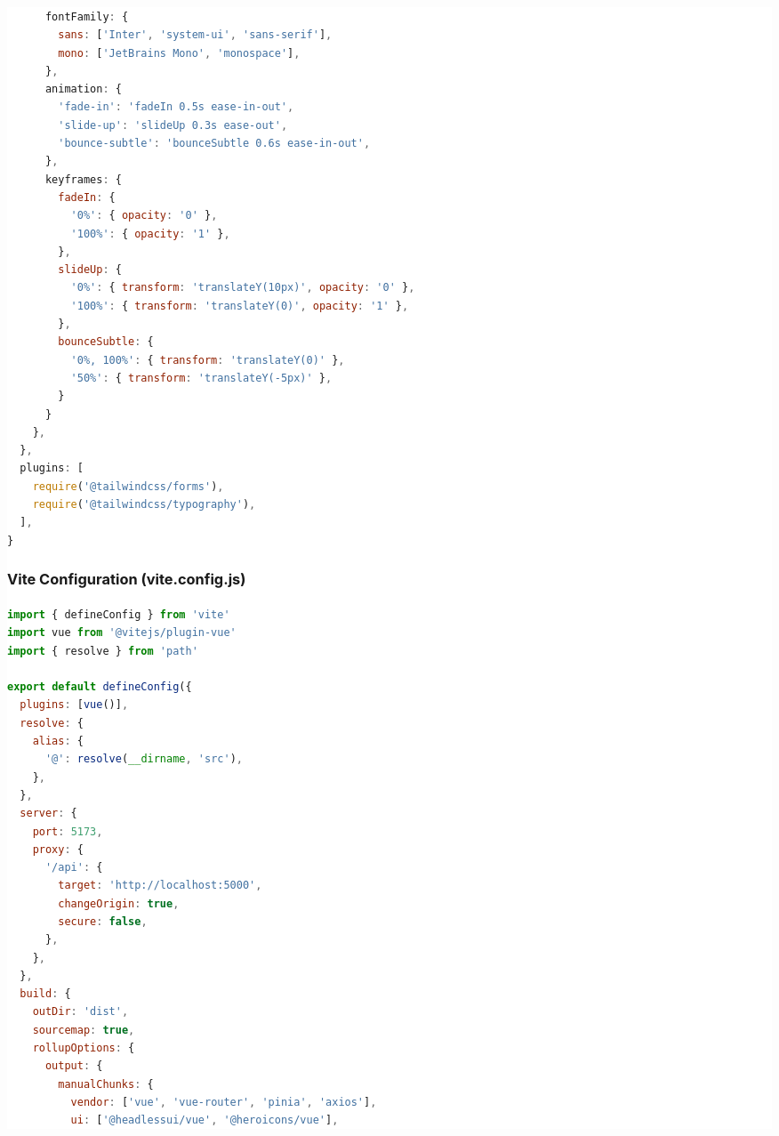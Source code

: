 ```javascript
      fontFamily: {
        sans: ['Inter', 'system-ui', 'sans-serif'],
        mono: ['JetBrains Mono', 'monospace'],
      },
      animation: {
        'fade-in': 'fadeIn 0.5s ease-in-out',
        'slide-up': 'slideUp 0.3s ease-out',
        'bounce-subtle': 'bounceSubtle 0.6s ease-in-out',
      },
      keyframes: {
        fadeIn: {
          '0%': { opacity: '0' },
          '100%': { opacity: '1' },
        },
        slideUp: {
          '0%': { transform: 'translateY(10px)', opacity: '0' },
          '100%': { transform: 'translateY(0)', opacity: '1' },
        },
        bounceSubtle: {
          '0%, 100%': { transform: 'translateY(0)' },
          '50%': { transform: 'translateY(-5px)' },
        }
      }
    },
  },
  plugins: [
    require('@tailwindcss/forms'),
    require('@tailwindcss/typography'),
  ],
}
```

### Vite Configuration (vite.config.js)
```javascript
import { defineConfig } from 'vite'
import vue from '@vitejs/plugin-vue'
import { resolve } from 'path'

export default defineConfig({
  plugins: [vue()],
  resolve: {
    alias: {
      '@': resolve(__dirname, 'src'),
    },
  },
  server: {
    port: 5173,
    proxy: {
      '/api': {
        target: 'http://localhost:5000',
        changeOrigin: true,
        secure: false,
      },
    },
  },
  build: {
    outDir: 'dist',
    sourcemap: true,
    rollupOptions: {
      output: {
        manualChunks: {
          vendor: ['vue', 'vue-router', 'pinia', 'axios'],
          ui: ['@headlessui/vue', '@heroicons/vue'],
```